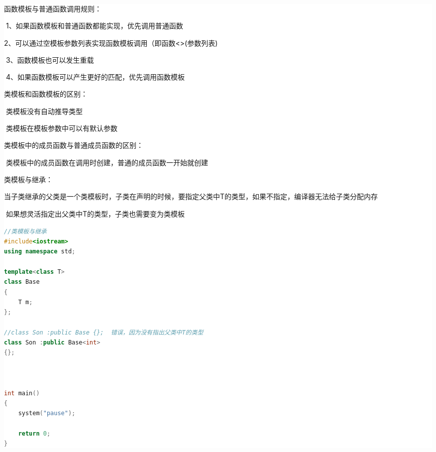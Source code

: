 函数模板与普通函数调用规则：

​	1、如果函数模板和普通函数都能实现，优先调用普通函数

​	2、可以通过空模板参数列表实现函数模板调用（即函数<>(参数列表)

​	3、函数模板也可以发生重载

​	4、如果函数模板可以产生更好的匹配，优先调用函数模板

类模板和函数模板的区别：

​	类模板没有自动推导类型

​	类模板在模板参数中可以有默认参数

类模板中的成员函数与普通成员函数的区别：

​	类模板中的成员函数在调用时创建，普通的成员函数一开始就创建

类模板与继承：

​	当子类继承的父类是一个类模板时，子类在声明的时候，要指定父类中T的类型，如果不指定，编译器无法给子类分配内存

​	如果想灵活指定出父类中T的类型，子类也需要变为类模板

```c++
//类模板与继承
#include<iostream>
using namespace std;

template<class T>
class Base
{
	T m;
};

//class Son :public Base {};  错误，因为没有指出父类中T的类型
class Son :public Base<int>
{};



int main()
{
	system("pause");

	return 0;
}
```

